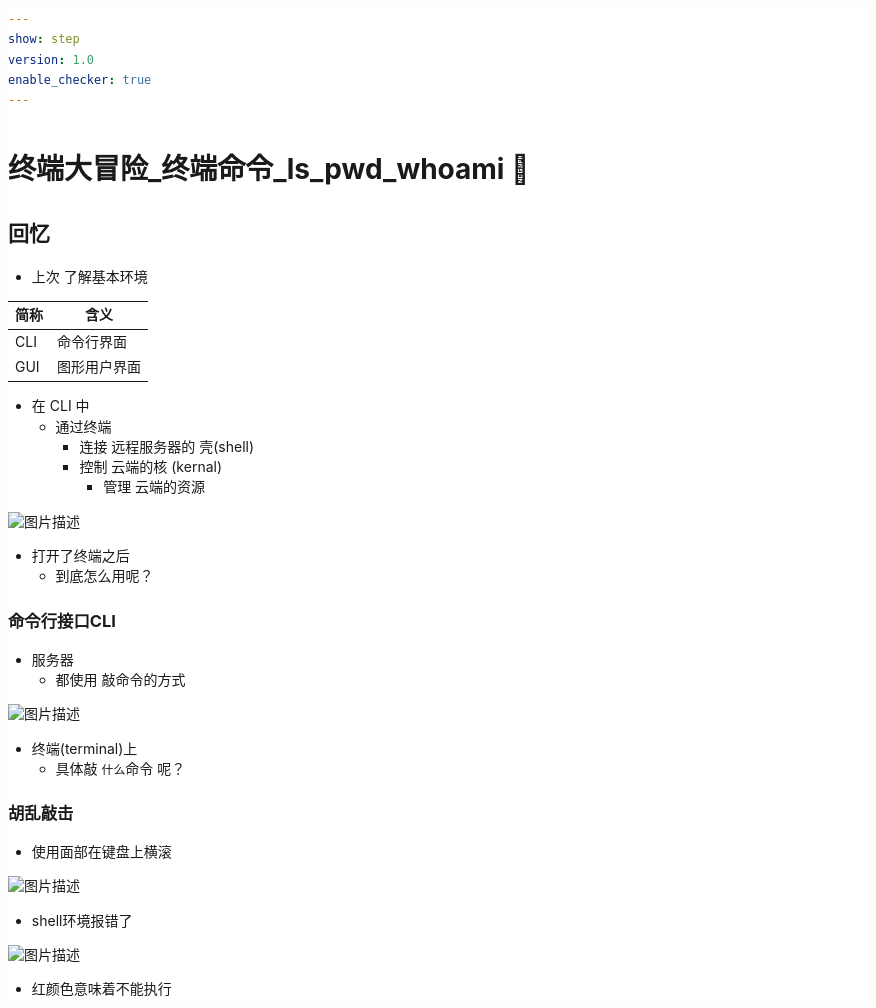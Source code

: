 ```yaml
---
show: step
version: 1.0
enable_checker: true
---
```


#   终端大冒险_终端命令_ls_pwd_whoami   🥊

## 回忆
- 上次 了解基本环境


| 简称 | 含义 |
|---|---|
| CLI |  命令行界面 |
| GUI |  图形用户界面 |

- 在 CLI 中
	- 通过终端 
		- 连接 远程服务器的 壳(shell)
		- 控制 云端的核 (kernal)
			- 管理 云端的资源

![图片描述](https://doc.shiyanlou.com/courses/uid1190679-20231223-1703303513801)

- 打开了终端之后
	- 到底怎么用呢？

### 命令行接口CLI

- 服务器 
	- 都使用 敲命令的方式

![图片描述](https://doc.shiyanlou.com/courses/uid1190679-20230426-1682511253942)

- 终端(terminal)上
	- 具体敲 `什么`命令 呢？

### 胡乱敲击

- 使用面部在键盘上横滚

![图片描述](https://doc.shiyanlou.com/courses/uid1190679-20231223-1703303718700)

- shell环境报错了

![图片描述](https://doc.shiyanlou.com/courses/uid1190679-20231223-1703303731195)

- 红颜色意味着不能执行
